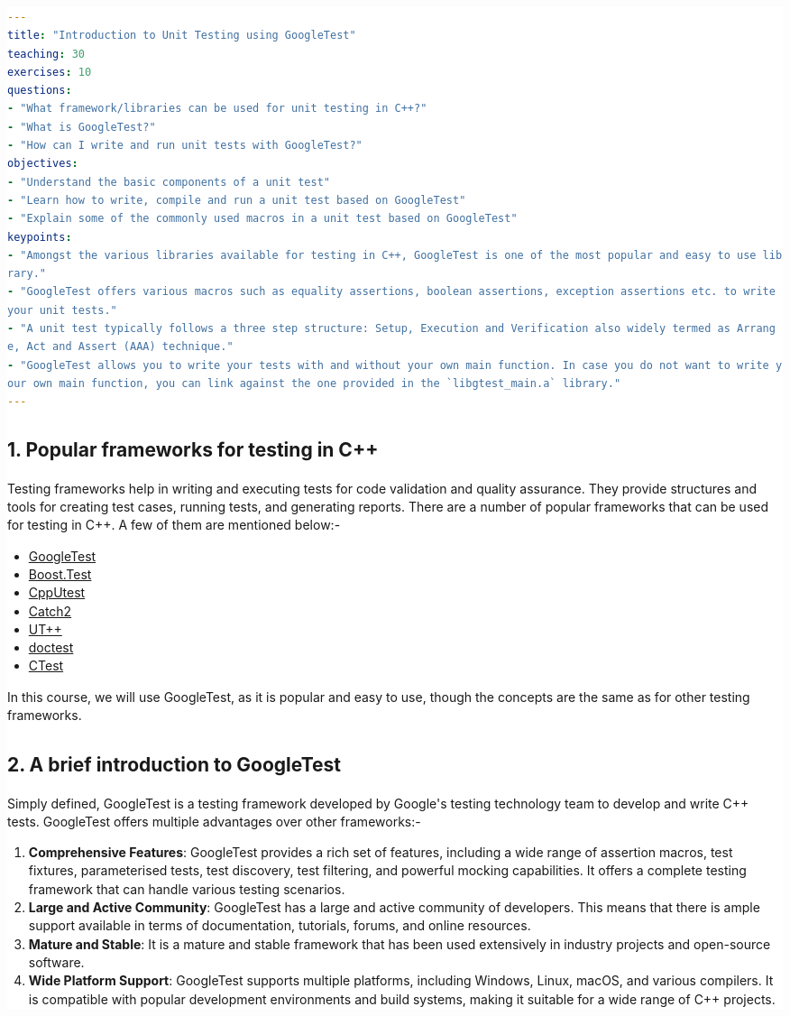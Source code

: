```yaml
---
title: "Introduction to Unit Testing using GoogleTest"
teaching: 30
exercises: 10
questions:
- "What framework/libraries can be used for unit testing in C++?"
- "What is GoogleTest?"
- "How can I write and run unit tests with GoogleTest?"
objectives:
- "Understand the basic components of a unit test"
- "Learn how to write, compile and run a unit test based on GoogleTest"
- "Explain some of the commonly used macros in a unit test based on GoogleTest"
keypoints:
- "Amongst the various libraries available for testing in C++, GoogleTest is one of the most popular and easy to use library."
- "GoogleTest offers various macros such as equality assertions, boolean assertions, exception assertions etc. to write your unit tests."
- "A unit test typically follows a three step structure: Setup, Execution and Verification also widely termed as Arrange, Act and Assert (AAA) technique."
- "GoogleTest allows you to write your tests with and without your own main function. In case you do not want to write your own main function, you can link against the one provided in the `libgtest_main.a` library."
---
```


## 1. Popular frameworks for testing in C++

Testing frameworks help in writing and executing tests for code validation and quality assurance. They provide structures and tools for creating test cases, running tests, and generating reports. There are a number of popular frameworks that can be used for testing in C++. A few of them are mentioned below:-

- [GoogleTest](https://google.github.io/googletest/)
- [Boost.Test](https://www.boost.org/doc/libs/1_82_0/libs/test/doc/html/index.html)
- [CppUtest](http://cpputest.github.io/)
- [Catch2](https://github.com/catchorg/Catch2)
- [UT++](https://boost-ext.github.io/ut/)
- [doctest](https://github.com/doctest/doctest)
- [CTest](https://cmake.org/cmake/help/latest/manual/ctest.1.html)

In this course, we will use GoogleTest, as it is popular and easy to use, though the concepts are the same as for other testing frameworks.

## 2. A brief introduction to GoogleTest

Simply defined, GoogleTest is a testing framework developed by Google's testing technology team to develop and write C++ tests. GoogleTest offers multiple advantages over other frameworks:-

1. **Comprehensive Features**: GoogleTest provides a rich set of features, including a wide range of assertion macros, test fixtures, parameterised tests, test discovery, test filtering, and powerful mocking capabilities. It offers a complete testing framework that can handle various testing scenarios.
2. **Large and Active Community**: GoogleTest has a large and active community of developers. This means that there is ample support available in terms of documentation, tutorials, forums, and online resources. 
3. **Mature and Stable**: It is a mature and stable framework that has been used extensively in industry projects and open-source software.
4. **Wide Platform Support**: GoogleTest supports multiple platforms, including Windows, Linux, macOS, and various compilers. It is compatible with popular development environments and build systems, making it suitable for a wide range of C++ projects.